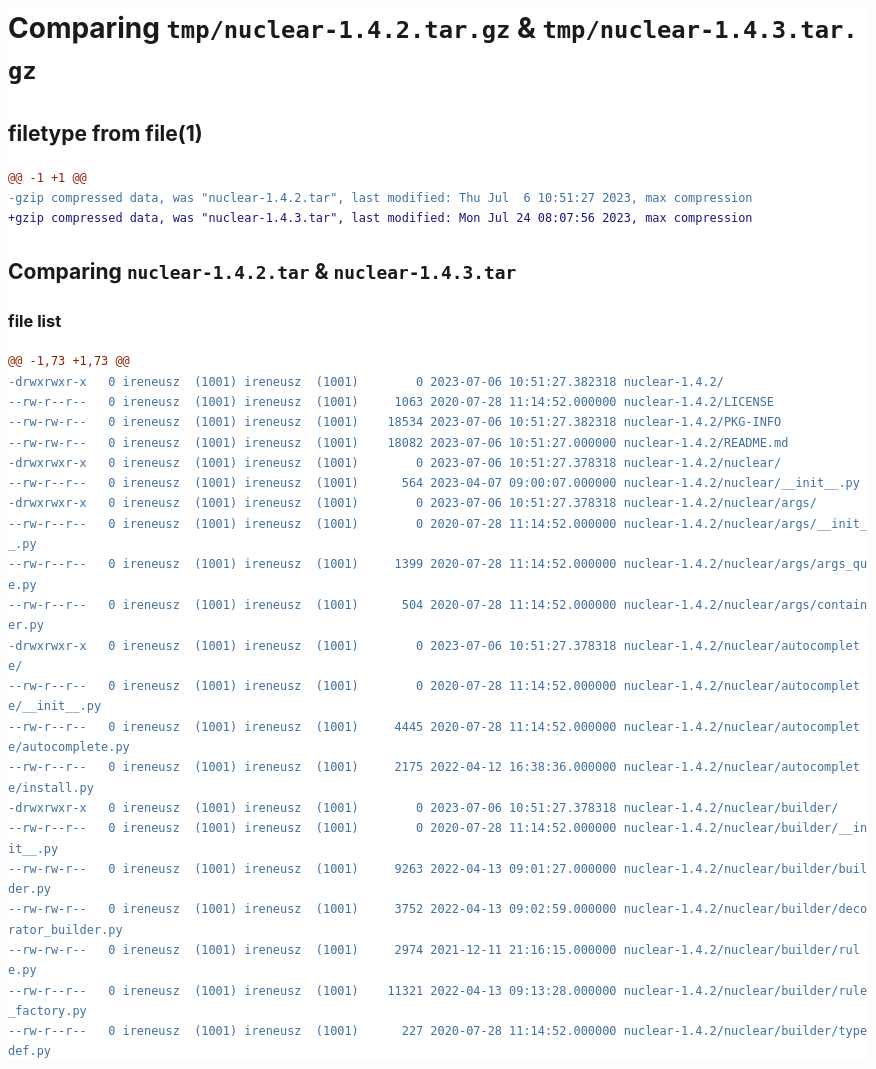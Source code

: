 # Comparing `tmp/nuclear-1.4.2.tar.gz` & `tmp/nuclear-1.4.3.tar.gz`

## filetype from file(1)

```diff
@@ -1 +1 @@
-gzip compressed data, was "nuclear-1.4.2.tar", last modified: Thu Jul  6 10:51:27 2023, max compression
+gzip compressed data, was "nuclear-1.4.3.tar", last modified: Mon Jul 24 08:07:56 2023, max compression
```

## Comparing `nuclear-1.4.2.tar` & `nuclear-1.4.3.tar`

### file list

```diff
@@ -1,73 +1,73 @@
-drwxrwxr-x   0 ireneusz  (1001) ireneusz  (1001)        0 2023-07-06 10:51:27.382318 nuclear-1.4.2/
--rw-r--r--   0 ireneusz  (1001) ireneusz  (1001)     1063 2020-07-28 11:14:52.000000 nuclear-1.4.2/LICENSE
--rw-rw-r--   0 ireneusz  (1001) ireneusz  (1001)    18534 2023-07-06 10:51:27.382318 nuclear-1.4.2/PKG-INFO
--rw-rw-r--   0 ireneusz  (1001) ireneusz  (1001)    18082 2023-07-06 10:51:27.000000 nuclear-1.4.2/README.md
-drwxrwxr-x   0 ireneusz  (1001) ireneusz  (1001)        0 2023-07-06 10:51:27.378318 nuclear-1.4.2/nuclear/
--rw-r--r--   0 ireneusz  (1001) ireneusz  (1001)      564 2023-04-07 09:00:07.000000 nuclear-1.4.2/nuclear/__init__.py
-drwxrwxr-x   0 ireneusz  (1001) ireneusz  (1001)        0 2023-07-06 10:51:27.378318 nuclear-1.4.2/nuclear/args/
--rw-r--r--   0 ireneusz  (1001) ireneusz  (1001)        0 2020-07-28 11:14:52.000000 nuclear-1.4.2/nuclear/args/__init__.py
--rw-r--r--   0 ireneusz  (1001) ireneusz  (1001)     1399 2020-07-28 11:14:52.000000 nuclear-1.4.2/nuclear/args/args_que.py
--rw-r--r--   0 ireneusz  (1001) ireneusz  (1001)      504 2020-07-28 11:14:52.000000 nuclear-1.4.2/nuclear/args/container.py
-drwxrwxr-x   0 ireneusz  (1001) ireneusz  (1001)        0 2023-07-06 10:51:27.378318 nuclear-1.4.2/nuclear/autocomplete/
--rw-r--r--   0 ireneusz  (1001) ireneusz  (1001)        0 2020-07-28 11:14:52.000000 nuclear-1.4.2/nuclear/autocomplete/__init__.py
--rw-r--r--   0 ireneusz  (1001) ireneusz  (1001)     4445 2020-07-28 11:14:52.000000 nuclear-1.4.2/nuclear/autocomplete/autocomplete.py
--rw-r--r--   0 ireneusz  (1001) ireneusz  (1001)     2175 2022-04-12 16:38:36.000000 nuclear-1.4.2/nuclear/autocomplete/install.py
-drwxrwxr-x   0 ireneusz  (1001) ireneusz  (1001)        0 2023-07-06 10:51:27.378318 nuclear-1.4.2/nuclear/builder/
--rw-r--r--   0 ireneusz  (1001) ireneusz  (1001)        0 2020-07-28 11:14:52.000000 nuclear-1.4.2/nuclear/builder/__init__.py
--rw-rw-r--   0 ireneusz  (1001) ireneusz  (1001)     9263 2022-04-13 09:01:27.000000 nuclear-1.4.2/nuclear/builder/builder.py
--rw-rw-r--   0 ireneusz  (1001) ireneusz  (1001)     3752 2022-04-13 09:02:59.000000 nuclear-1.4.2/nuclear/builder/decorator_builder.py
--rw-rw-r--   0 ireneusz  (1001) ireneusz  (1001)     2974 2021-12-11 21:16:15.000000 nuclear-1.4.2/nuclear/builder/rule.py
--rw-r--r--   0 ireneusz  (1001) ireneusz  (1001)    11321 2022-04-13 09:13:28.000000 nuclear-1.4.2/nuclear/builder/rule_factory.py
--rw-r--r--   0 ireneusz  (1001) ireneusz  (1001)      227 2020-07-28 11:14:52.000000 nuclear-1.4.2/nuclear/builder/typedef.py
```